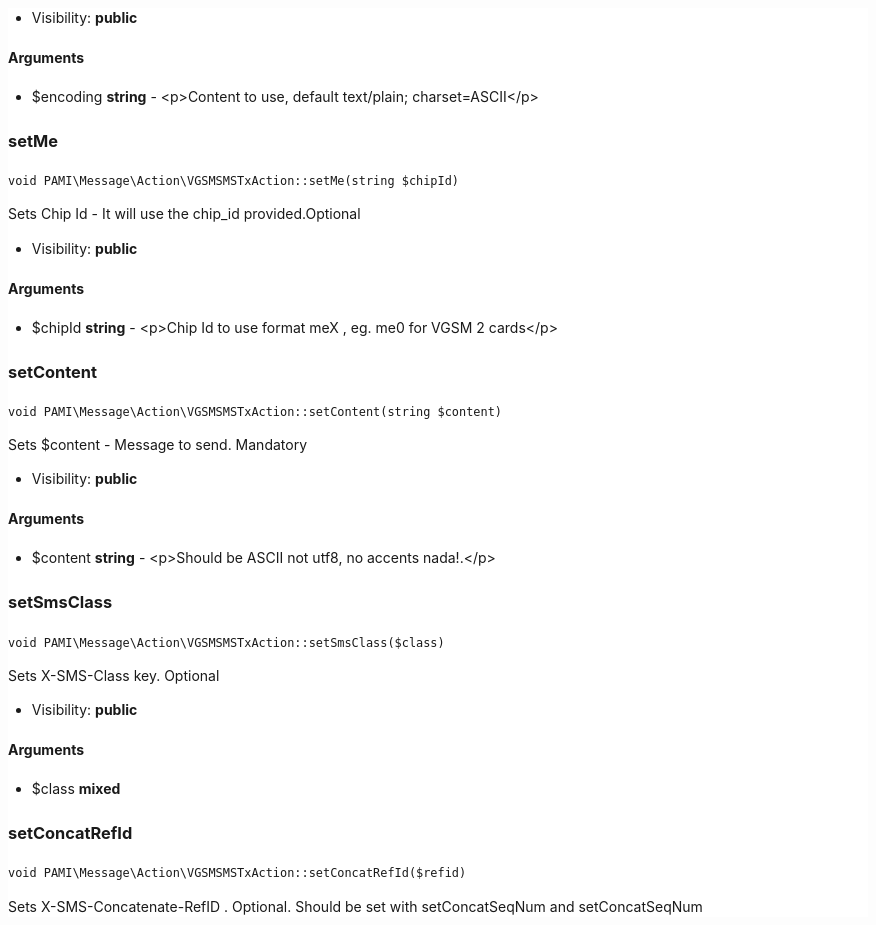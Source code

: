 * Visibility: **public**


#### Arguments
* $encoding **string** - &lt;p&gt;Content to use, default text/plain; charset=ASCII&lt;/p&gt;



### setMe

    void PAMI\Message\Action\VGSMSMSTxAction::setMe(string $chipId)

Sets Chip Id - It will use the chip_id provided.Optional



* Visibility: **public**


#### Arguments
* $chipId **string** - &lt;p&gt;Chip Id to use format meX , eg. me0 for VGSM 2 cards&lt;/p&gt;



### setContent

    void PAMI\Message\Action\VGSMSMSTxAction::setContent(string $content)

Sets $content  - Message to send. Mandatory



* Visibility: **public**


#### Arguments
* $content **string** - &lt;p&gt;Should be ASCII not utf8, no accents nada!.&lt;/p&gt;



### setSmsClass

    void PAMI\Message\Action\VGSMSMSTxAction::setSmsClass($class)

Sets X-SMS-Class  key. Optional



* Visibility: **public**


#### Arguments
* $class **mixed**



### setConcatRefId

    void PAMI\Message\Action\VGSMSMSTxAction::setConcatRefId($refid)

Sets X-SMS-Concatenate-RefID . Optional. Should be set with
setConcatSeqNum and setConcatSeqNum

